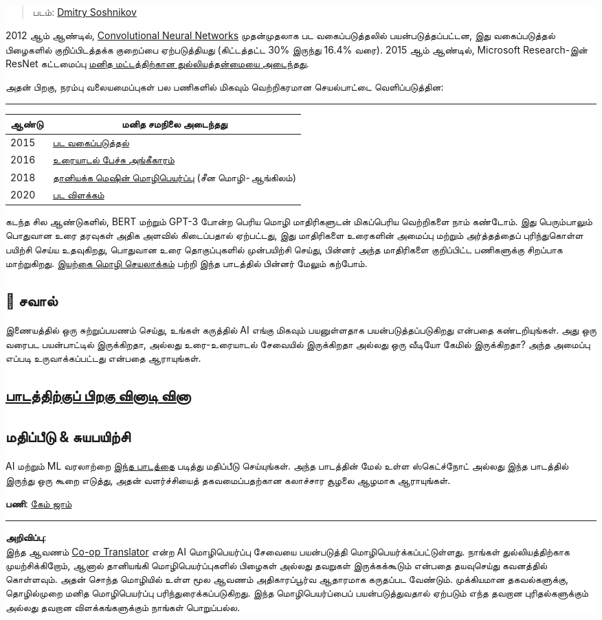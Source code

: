 > படம்: [Dmitry Soshnikov](http://soshnikov.com)

2012 ஆம் ஆண்டில், [Convolutional Neural Networks](../4-ComputerVision/07-ConvNets/README.md) முதன்முதலாக பட வகைப்படுத்தலில் பயன்படுத்தப்பட்டன, இது வகைப்படுத்தல் பிழைகளில் குறிப்பிடத்தக்க குறைப்பை ஏற்படுத்தியது (கிட்டத்தட்ட 30% இருந்து 16.4% வரை). 2015 ஆம் ஆண்டில், Microsoft Research-இன் ResNet கட்டமைப்பு [மனித மட்டத்திற்கான துல்லியத்தன்மையை அடைந்தது](https://doi.org/10.1109/ICCV.2015.123).

அதன் பிறகு, நரம்பு வலையமைப்புகள் பல பணிகளில் மிகவும் வெற்றிகரமான செயல்பாட்டை வெளிப்படுத்தின:

---

ஆண்டு | மனித சமநிலை அடைந்தது
-----|--------
2015 | [பட வகைப்படுத்தல்](https://doi.org/10.1109/ICCV.2015.123)
2016 | [உரையாடல் பேச்சு அங்கீகாரம்](https://arxiv.org/abs/1610.05256)
2018 | [தானியக்க மெஷின் மொழிபெயர்ப்பு](https://arxiv.org/abs/1803.05567) (சீன மொழி-ஆங்கிலம்)
2020 | [பட விளக்கம்](https://arxiv.org/abs/2009.13682)

கடந்த சில ஆண்டுகளில், BERT மற்றும் GPT-3 போன்ற பெரிய மொழி மாதிரிகளுடன் மிகப்பெரிய வெற்றிகளை நாம் கண்டோம். இது பெரும்பாலும் பொதுவான உரை தரவுகள் அதிக அளவில் கிடைப்பதால் ஏற்பட்டது, இது மாதிரிகளை உரைகளின் அமைப்பு மற்றும் அர்த்தத்தைப் புரிந்துகொள்ள பயிற்சி செய்ய உதவுகிறது, பொதுவான உரை தொகுப்புகளில் முன்பயிற்சி செய்து, பின்னர் அந்த மாதிரிகளை குறிப்பிட்ட பணிகளுக்கு சிறப்பாக மாற்றுகிறது. [இயற்கை மொழி செயலாக்கம்](../5-NLP/README.md) பற்றி இந்த பாடத்தில் பின்னர் மேலும் கற்போம்.

## 🚀 சவால்

இணையத்தில் ஒரு சுற்றுப்பயணம் செய்து, உங்கள் கருத்தில் AI எங்கு மிகவும் பயனுள்ளதாக பயன்படுத்தப்படுகிறது என்பதை கண்டறியுங்கள். அது ஒரு வரைபட பயன்பாட்டில் இருக்கிறதா, அல்லது உரை-உரையாடல் சேவையில் இருக்கிறதா அல்லது ஒரு வீடியோ கேமில் இருக்கிறதா? அந்த அமைப்பு எப்படி உருவாக்கப்பட்டது என்பதை ஆராயுங்கள்.

## [பாடத்திற்குப் பிறகு வினாடி வினா](https://ff-quizzes.netlify.app/en/ai/quiz/2)

## மதிப்பீடு & சுயபயிற்சி

AI மற்றும் ML வரலாற்றை [இந்த பாடத்தை](https://github.com/microsoft/ML-For-Beginners/tree/main/1-Introduction/2-history-of-ML) படித்து மதிப்பீடு செய்யுங்கள். அந்த பாடத்தின் மேல் உள்ள ஸ்கெட்ச்நோட் அல்லது இந்த பாடத்தில் இருந்து ஒரு கூறை எடுத்து, அதன் வளர்ச்சியைத் தகவமைப்பதற்கான கலாச்சார சூழலை ஆழமாக ஆராயுங்கள்.

**பணி**: [கேம் ஜாம்](assignment.md)

---

**அறிவிப்பு**:  
இந்த ஆவணம் [Co-op Translator](https://github.com/Azure/co-op-translator) என்ற AI மொழிபெயர்ப்பு சேவையை பயன்படுத்தி மொழிபெயர்க்கப்பட்டுள்ளது. நாங்கள் துல்லியத்திற்காக முயற்சிக்கிறோம், ஆனால் தானியங்கி மொழிபெயர்ப்புகளில் பிழைகள் அல்லது தவறுகள் இருக்கக்கூடும் என்பதை தயவுசெய்து கவனத்தில் கொள்ளவும். அதன் சொந்த மொழியில் உள்ள மூல ஆவணம் அதிகாரப்பூர்வ ஆதாரமாக கருதப்பட வேண்டும். முக்கியமான தகவல்களுக்கு, தொழில்முறை மனித மொழிபெயர்ப்பு பரிந்துரைக்கப்படுகிறது. இந்த மொழிபெயர்ப்பைப் பயன்படுத்துவதால் ஏற்படும் எந்த தவறான புரிதல்களுக்கும் அல்லது தவறான விளக்கங்களுக்கும் நாங்கள் பொறுப்பல்ல.